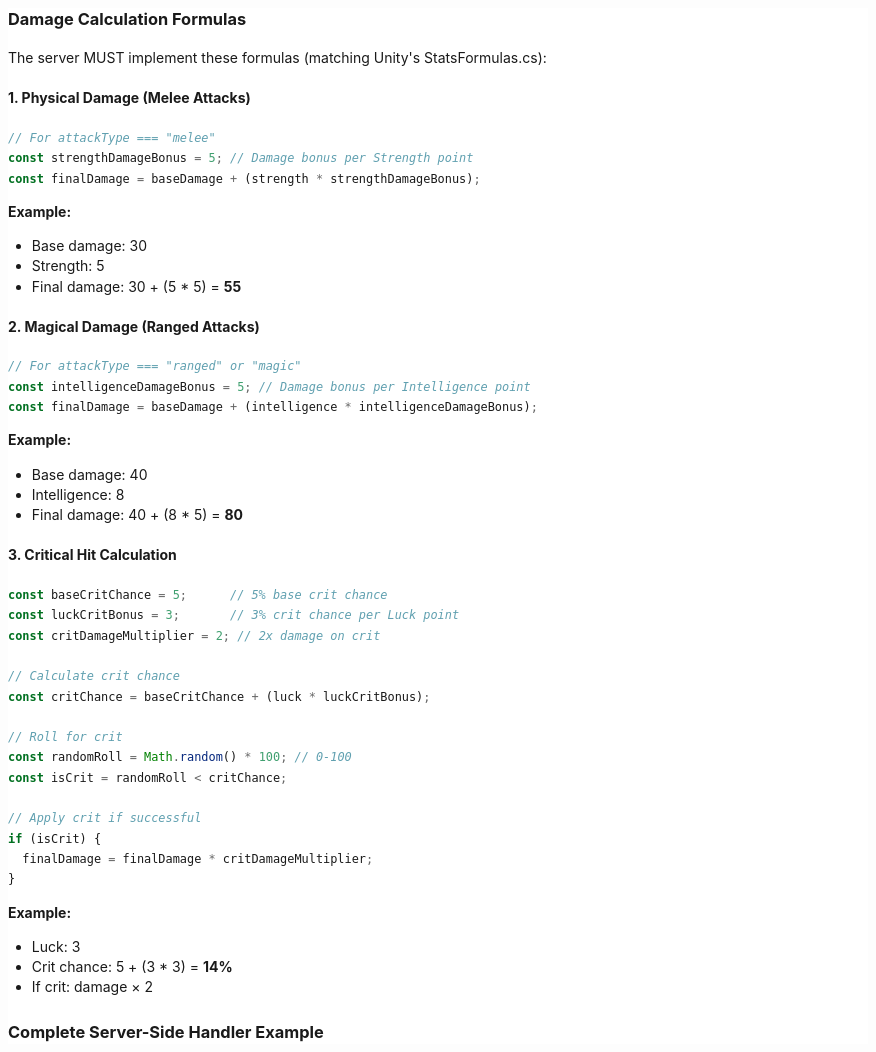 ### Damage Calculation Formulas

The server MUST implement these formulas (matching Unity's StatsFormulas.cs):

#### 1. Physical Damage (Melee Attacks)
```javascript
// For attackType === "melee"
const strengthDamageBonus = 5; // Damage bonus per Strength point
const finalDamage = baseDamage + (strength * strengthDamageBonus);
```

**Example:**
- Base damage: 30
- Strength: 5
- Final damage: 30 + (5 * 5) = **55**

#### 2. Magical Damage (Ranged Attacks)
```javascript
// For attackType === "ranged" or "magic"
const intelligenceDamageBonus = 5; // Damage bonus per Intelligence point
const finalDamage = baseDamage + (intelligence * intelligenceDamageBonus);
```

**Example:**
- Base damage: 40
- Intelligence: 8
- Final damage: 40 + (8 * 5) = **80**

#### 3. Critical Hit Calculation
```javascript
const baseCritChance = 5;      // 5% base crit chance
const luckCritBonus = 3;       // 3% crit chance per Luck point
const critDamageMultiplier = 2; // 2x damage on crit

// Calculate crit chance
const critChance = baseCritChance + (luck * luckCritBonus);

// Roll for crit
const randomRoll = Math.random() * 100; // 0-100
const isCrit = randomRoll < critChance;

// Apply crit if successful
if (isCrit) {
  finalDamage = finalDamage * critDamageMultiplier;
}
```

**Example:**
- Luck: 3
- Crit chance: 5 + (3 * 3) = **14%**
- If crit: damage × 2

### Complete Server-Side Handler Example
